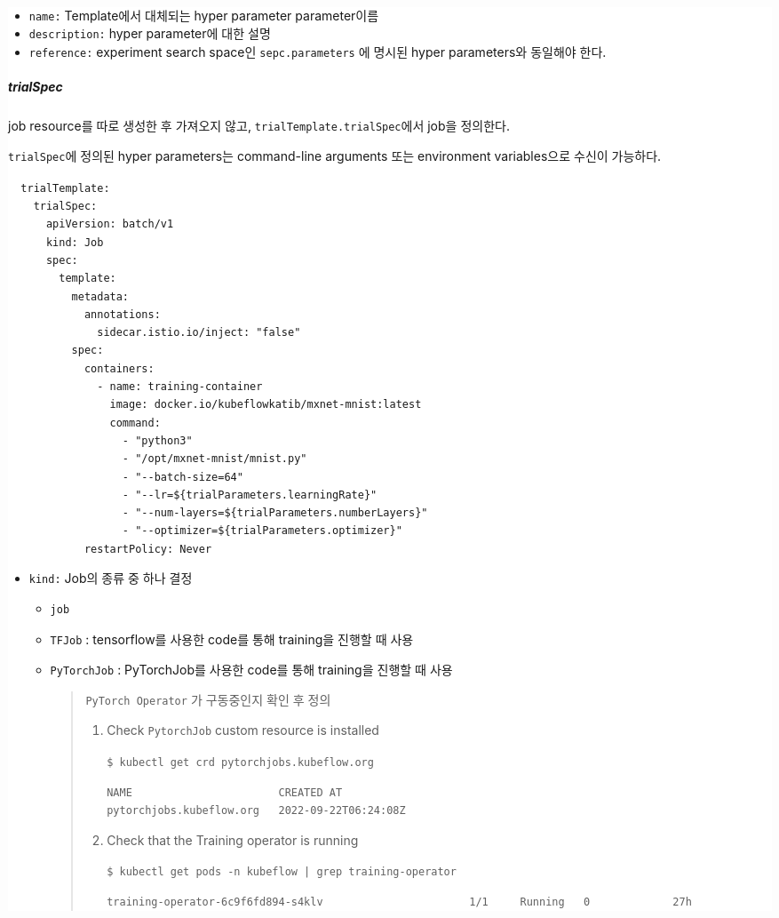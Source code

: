 - `name:` Template에서 대체되는 hyper parameter parameter이름
- `description:` hyper parameter에 대한 설명
- `reference:` experiment search space인 `sepc.parameters` 에 명시된 hyper parameters와 동일해야 한다.



##### trialSpec

job resource를 따로 생성한 후 가져오지 않고, `trialTemplate.trialSpec`에서 job을 정의한다.

`trialSpec`에 정의된 hyper parameters는 command-line arguments 또는 environment variables으로 수신이 가능하다.

```
  trialTemplate:
    trialSpec:
      apiVersion: batch/v1
      kind: Job
      spec:
        template:
          metadata:
            annotations:
              sidecar.istio.io/inject: "false"
          spec:
            containers:
              - name: training-container
                image: docker.io/kubeflowkatib/mxnet-mnist:latest
                command:
                  - "python3"
                  - "/opt/mxnet-mnist/mnist.py"
                  - "--batch-size=64"
                  - "--lr=${trialParameters.learningRate}"
                  - "--num-layers=${trialParameters.numberLayers}"
                  - "--optimizer=${trialParameters.optimizer}"
            restartPolicy: Never
```

- `kind:` Job의 종류 중 하나 결정

  - `job`

  - `TFJob` : tensorflow를 사용한 code를 통해 training을 진행할 때 사용

  - `PyTorchJob` : PyTorchJob를 사용한 code를 통해 training을 진행할 때 사용

    > `PyTorch Operator` 가 구동중인지 확인 후 정의
    >
    > 1. Check `PytorchJob` custom resource is installed
    >
    >    ```
    >    $ kubectl get crd pytorchjobs.kubeflow.org
    >    ```
    >
    >    ```
    >    NAME                       CREATED AT
    >    pytorchjobs.kubeflow.org   2022-09-22T06:24:08Z
    >    ```
    >
    >    
    >
    > 2. Check that the Training operator is running
    >
    >    ```
    >    $ kubectl get pods -n kubeflow | grep training-operator
    >    ```
    >
    >    ```
    >    training-operator-6c9f6fd894-s4klv                       1/1     Running   0             27h
    >    ```
    >